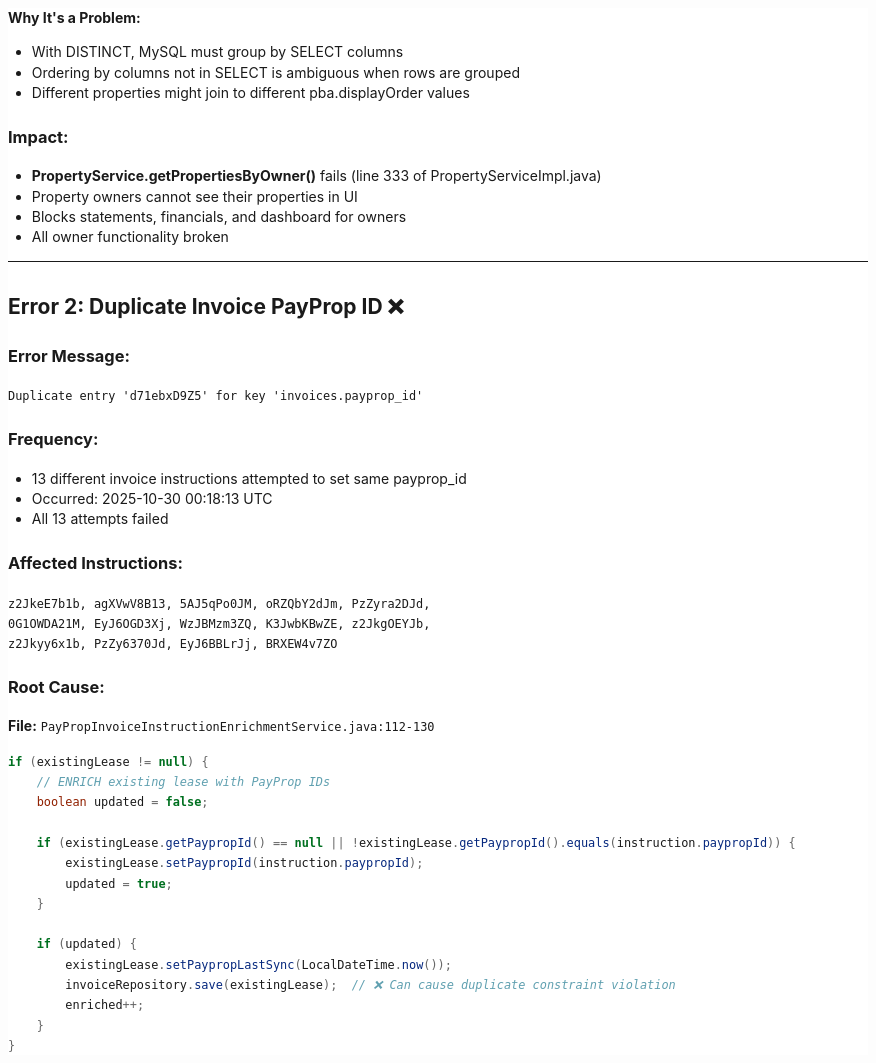 **Why It's a Problem:**
- With DISTINCT, MySQL must group by SELECT columns
- Ordering by columns not in SELECT is ambiguous when rows are grouped
- Different properties might join to different pba.displayOrder values

### Impact:
- **PropertyService.getPropertiesByOwner()** fails (line 333 of PropertyServiceImpl.java)
- Property owners cannot see their properties in UI
- Blocks statements, financials, and dashboard for owners
- All owner functionality broken

---

## Error 2: Duplicate Invoice PayProp ID ❌

### Error Message:
```
Duplicate entry 'd71ebxD9Z5' for key 'invoices.payprop_id'
```

### Frequency:
- 13 different invoice instructions attempted to set same payprop_id
- Occurred: 2025-10-30 00:18:13 UTC
- All 13 attempts failed

### Affected Instructions:
```
z2JkeE7b1b, agXVwV8B13, 5AJ5qPo0JM, oRZQbY2dJm, PzZyra2DJd,
0G1OWDA21M, EyJ6OGD3Xj, WzJBMzm3ZQ, K3JwbKBwZE, z2JkgOEYJb,
z2Jkyy6x1b, PzZy6370Jd, EyJ6BBLrJj, BRXEW4v7ZO
```

### Root Cause:

**File:** `PayPropInvoiceInstructionEnrichmentService.java:112-130`

```java
if (existingLease != null) {
    // ENRICH existing lease with PayProp IDs
    boolean updated = false;

    if (existingLease.getPaypropId() == null || !existingLease.getPaypropId().equals(instruction.paypropId)) {
        existingLease.setPaypropId(instruction.paypropId);
        updated = true;
    }

    if (updated) {
        existingLease.setPaypropLastSync(LocalDateTime.now());
        invoiceRepository.save(existingLease);  // ❌ Can cause duplicate constraint violation
        enriched++;
    }
}
```
